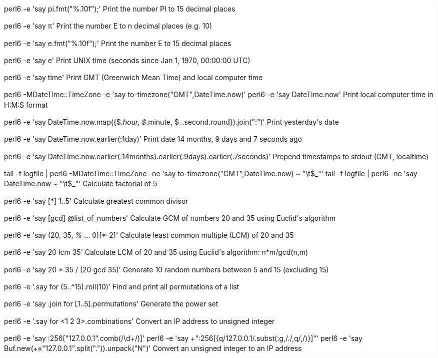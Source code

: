 perl6 -e 'say pi.fmt("%.10f");'
Print the number PI to 15 decimal places

perl6 -e 'say π'
Print the number E to n decimal places (e.g. 10)

perl6 -e 'say e.fmt("%.10f");'
Print the number E to 15 decimal places

perl6 -e 'say e'
Print UNIX time (seconds since Jan 1, 1970, 00:00:00 UTC)

perl6 -e 'say time'
Print GMT (Greenwich Mean Time) and local computer time

perl6 -MDateTime::TimeZone -e 'say to-timezone("GMT",DateTime.now)'
perl6 -e 'say DateTime.now'
Print local computer time in H:M:S format

perl6 -e 'say DateTime.now.map({$_.hour, $_.minute, $_.second.round}).join(":")'
Print yesterday's date

perl6 -e 'say DateTime.now.earlier(:1day)'
Print date 14 months, 9 days and 7 seconds ago

perl6 -e 'say DateTime.now.earlier(:14months).earlier(:9days).earlier(:7seconds)'
Prepend timestamps to stdout (GMT, localtime)

tail -f logfile | perl6 -MDateTime::TimeZone -ne 'say to-timezone("GMT",DateTime.now) ~ "\t$_"'
tail -f logfile | perl6 -ne 'say DateTime.now ~ "\t$_"'
Calculate factorial of 5

perl6 -e 'say [*] 1..5'
Calculate greatest common divisor

perl6 -e 'say [gcd] @list_of_numbers'
Calculate GCM of numbers 20 and 35 using Euclid's algorithm

perl6 -e 'say (20, 35, *%* ... 0)[*-2]'
Calculate least common multiple (LCM) of 20 and 35

perl6 -e 'say 20 lcm 35'
Calculate LCM of 20 and 35 using Euclid's algorithm: n*m/gcd(n,m)

perl6 -e 'say 20 * 35 / (20 gcd 35)'
Generate 10 random numbers between 5 and 15 (excluding 15)

perl6 -e '.say for (5..^15).roll(10)'
Find and print all permutations of a list

perl6 -e 'say .join for [1..5].permutations'
Generate the power set

perl6 -e '.say for <1 2 3>.combinations'
Convert an IP address to unsigned integer

perl6 -e 'say :256["127.0.0.1".comb(/\d+/)]'
perl6 -e 'say +":256[{q/127.0.0.1/.subst(:g,/\./,q/,/)}]"'
perl6 -e 'say Buf.new(+«"127.0.0.1".split(".")).unpack("N")'
Convert an unsigned integer to an IP address
